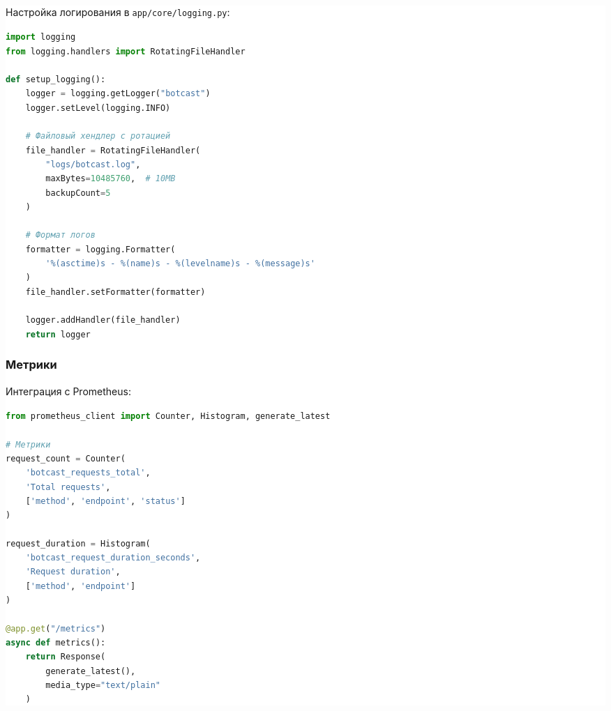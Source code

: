 Настройка логирования в `app/core/logging.py`:

```python
import logging
from logging.handlers import RotatingFileHandler

def setup_logging():
    logger = logging.getLogger("botcast")
    logger.setLevel(logging.INFO)
    
    # Файловый хендлер с ротацией
    file_handler = RotatingFileHandler(
        "logs/botcast.log",
        maxBytes=10485760,  # 10MB
        backupCount=5
    )
    
    # Формат логов
    formatter = logging.Formatter(
        '%(asctime)s - %(name)s - %(levelname)s - %(message)s'
    )
    file_handler.setFormatter(formatter)
    
    logger.addHandler(file_handler)
    return logger
```

### Метрики

Интеграция с Prometheus:

```python
from prometheus_client import Counter, Histogram, generate_latest

# Метрики
request_count = Counter(
    'botcast_requests_total',
    'Total requests',
    ['method', 'endpoint', 'status']
)

request_duration = Histogram(
    'botcast_request_duration_seconds',
    'Request duration',
    ['method', 'endpoint']
)

@app.get("/metrics")
async def metrics():
    return Response(
        generate_latest(),
        media_type="text/plain"
    )
```

